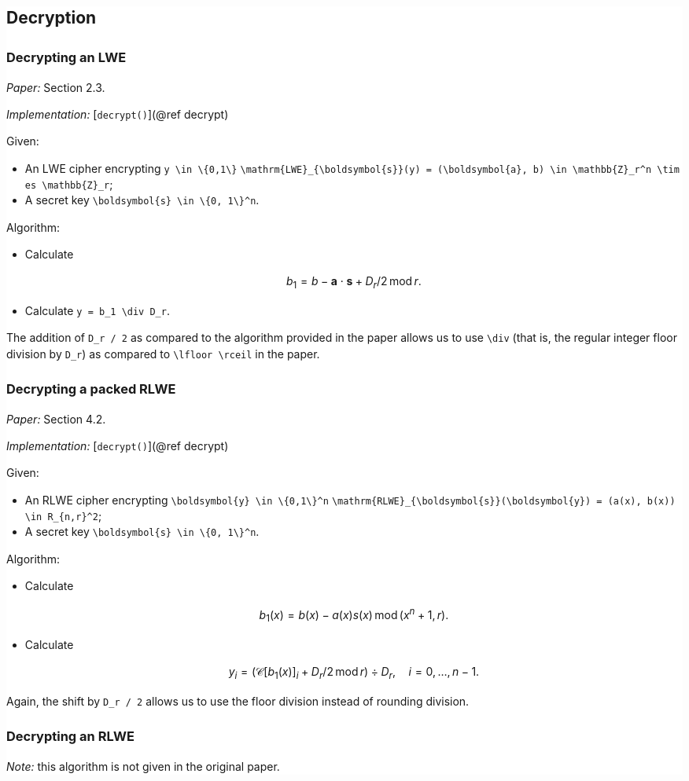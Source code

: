 
## Decryption


### Decrypting an LWE

*Paper:* Section 2.3.

*Implementation:* [`decrypt()`](@ref decrypt)

Given:

* An LWE cipher encrypting ``y \in \{0,1\}`` ``\mathrm{LWE}_{\boldsymbol{s}}(y) = (\boldsymbol{a}, b) \in \mathbb{Z}_r^n \times \mathbb{Z}_r``;
* A secret key ``\boldsymbol{s} \in \{0, 1\}^n``.

Algorithm:

* Calculate
  ```math
  b_1 = b - \boldsymbol{a} \cdot \boldsymbol{s} + D_r / 2 \,\mathrm{mod}\,r.
  ```
* Calculate ``y = b_1 \div D_r``.

The addition of ``D_r / 2`` as compared to the algorithm provided in the paper allows us to use ``\div`` (that is, the regular integer floor division by ``D_r``) as compared to ``\lfloor \rceil`` in the paper.


### Decrypting a packed RLWE

*Paper:* Section 4.2.

*Implementation:* [`decrypt()`](@ref decrypt)

Given:

* An RLWE cipher encrypting ``\boldsymbol{y} \in \{0,1\}^n`` ``\mathrm{RLWE}_{\boldsymbol{s}}(\boldsymbol{y}) = (a(x), b(x)) \in R_{n,r}^2``;
* A secret key ``\boldsymbol{s} \in \{0, 1\}^n``.

Algorithm:

* Calculate
  ```math
  b_1(x) = b(x) - a(x) s(x) \,\mathrm{mod}\,(x^n+1, r).
  ```
* Calculate
  ```math
  y_i = (\mathcal{C}[b_1(x)]_i + D_r / 2 \,\mathrm{mod}\,r) \div D_r,
  \quad i = 0, \dots, n-1.
  ```

Again, the shift by ``D_r / 2`` allows us to use the floor division instead of rounding division.


### Decrypting an RLWE

*Note:* this algorithm is not given in the original paper.

